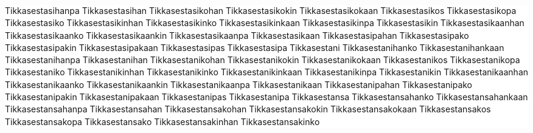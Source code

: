 Tikkasestasihanpa
Tikkasestasihan
Tikkasestasikohan
Tikkasestasikokin
Tikkasestasikokaan
Tikkasestasikos
Tikkasestasikopa
Tikkasestasiko
Tikkasestasikinhan
Tikkasestasikinko
Tikkasestasikinkaan
Tikkasestasikinpa
Tikkasestasikin
Tikkasestasikaanhan
Tikkasestasikaanko
Tikkasestasikaankin
Tikkasestasikaanpa
Tikkasestasikaan
Tikkasestasipahan
Tikkasestasipako
Tikkasestasipakin
Tikkasestasipakaan
Tikkasestasipas
Tikkasestasipa
Tikkasestani
Tikkasestanihanko
Tikkasestanihankaan
Tikkasestanihanpa
Tikkasestanihan
Tikkasestanikohan
Tikkasestanikokin
Tikkasestanikokaan
Tikkasestanikos
Tikkasestanikopa
Tikkasestaniko
Tikkasestanikinhan
Tikkasestanikinko
Tikkasestanikinkaan
Tikkasestanikinpa
Tikkasestanikin
Tikkasestanikaanhan
Tikkasestanikaanko
Tikkasestanikaankin
Tikkasestanikaanpa
Tikkasestanikaan
Tikkasestanipahan
Tikkasestanipako
Tikkasestanipakin
Tikkasestanipakaan
Tikkasestanipas
Tikkasestanipa
Tikkasestansa
Tikkasestansahanko
Tikkasestansahankaan
Tikkasestansahanpa
Tikkasestansahan
Tikkasestansakohan
Tikkasestansakokin
Tikkasestansakokaan
Tikkasestansakos
Tikkasestansakopa
Tikkasestansako
Tikkasestansakinhan
Tikkasestansakinko